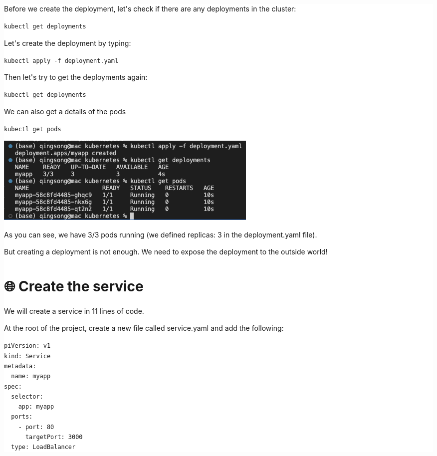 Before we create the deployment, let's check if there are any deployments in the cluster:

```
kubectl get deployments
```

Let's create the deployment by typing:

```
kubectl apply -f deployment.yaml
```

Then let's try to get the deployments again:

```
kubectl get deployments
```

We can also get a details of the pods

```
kubectl get pods
```


<img src="kubenetes1.png" />

As you can see, we have 3/3 pods running (we defined replicas: 3 in the deployment.yaml file).

But creating a deployment is not enough. We need to expose the deployment to the outside world!

# 🌐 Create the service
We will create a service in 11 lines of code.

At the root of the project, create a new file called service.yaml and add the following:

```
piVersion: v1
kind: Service
metadata:
  name: myapp
spec:
  selector:
    app: myapp
  ports:
    - port: 80
      targetPort: 3000
  type: LoadBalancer
```

